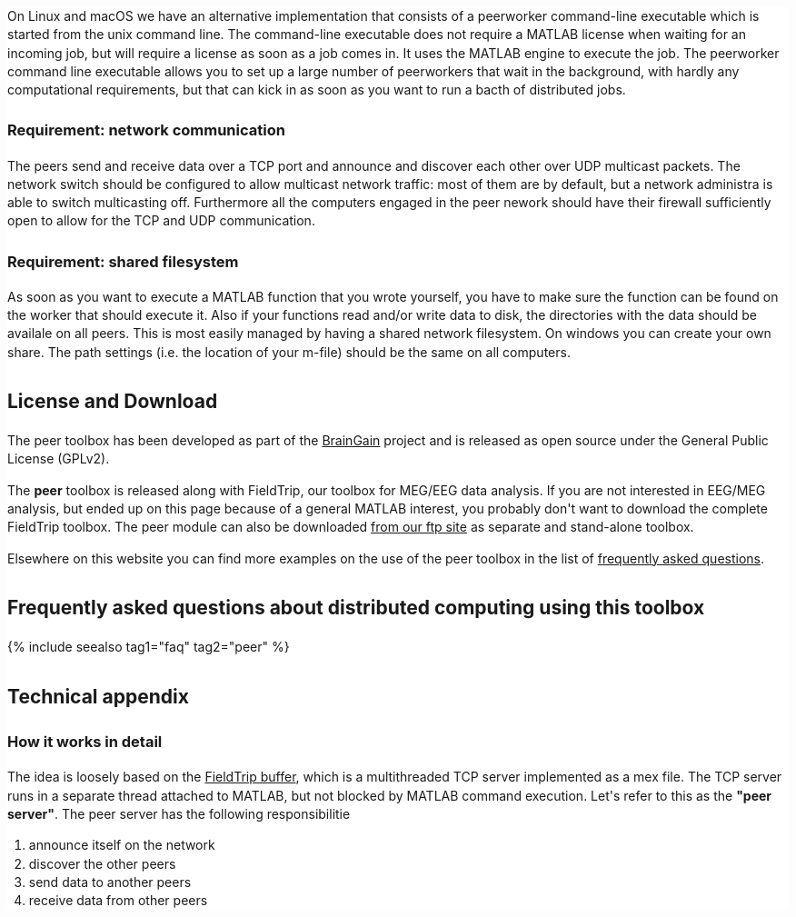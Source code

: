 On Linux and macOS we have an alternative implementation that consists of a peerworker command-line executable which is started from the unix command line. The command-line executable does not require a MATLAB license when waiting for an incoming job, but will require a license as soon as a job comes in. It uses the MATLAB engine to execute the job. The peerworker command line executable allows you to set up a large number of peerworkers that wait in the background, with hardly any computational requirements, but that can kick in as soon as you want to run a bacth of distributed jobs.

### Requirement: network communication

The peers send and receive data over a TCP port and announce and discover each other over UDP multicast packets. The network switch should be configured to allow multicast network traffic: most of them are by default, but a network administra is able to switch multicasting off. Furthermore all the computers engaged in the peer nework should have their firewall sufficiently open to allow for the TCP and UDP communication.

### Requirement: shared filesystem

As soon as you want to execute a MATLAB function that you wrote yourself, you have to make sure the function can be found on the worker that should execute it. Also if your functions read and/or write data to disk, the directories with the data should be availale on all peers. This is most easily managed by having a shared network filesystem. On windows you can create your own share. The path settings (i.e. the location of your m-file) should be the same on all computers.

## License and Download

The peer toolbox has been developed as part of the [BrainGain](http://www.braingain.nu) project and is released as open source under the General Public License (GPLv2).

The **peer** toolbox is released along with FieldTrip, our toolbox for MEG/EEG data analysis. If you are not interested in EEG/MEG analysis, but ended up on this page because of a general MATLAB interest, you probably don't want to download the complete FieldTrip toolbox. The peer module can also be downloaded [from our ftp site](ftp://ftp.fieldtriptoolbox.org/pub/fieldtrip/modules/) as separate and stand-alone toolbox.

Elsewhere on this website you can find more examples on the use of the peer toolbox in the list of [frequently asked questions](/faq#distributed_computing_in_matlab_using_the_peer-to-peer_toolbox).

## Frequently asked questions about distributed computing using this toolbox

{% include seealso tag1="faq" tag2="peer" %}

## Technical appendix

### How it works in detail

The idea is loosely based on the [FieldTrip buffer](/development/realtime/buffer), which is a multithreaded TCP server implemented as a mex file. The TCP server runs in a separate thread attached to MATLAB, but not blocked by MATLAB command execution. Let's refer to this as the **"peer server"**. The peer server has the following responsibilitie

1.  announce itself on the network
2.  discover the other peers
3.  send data to another peers
4.  receive data from other peers
